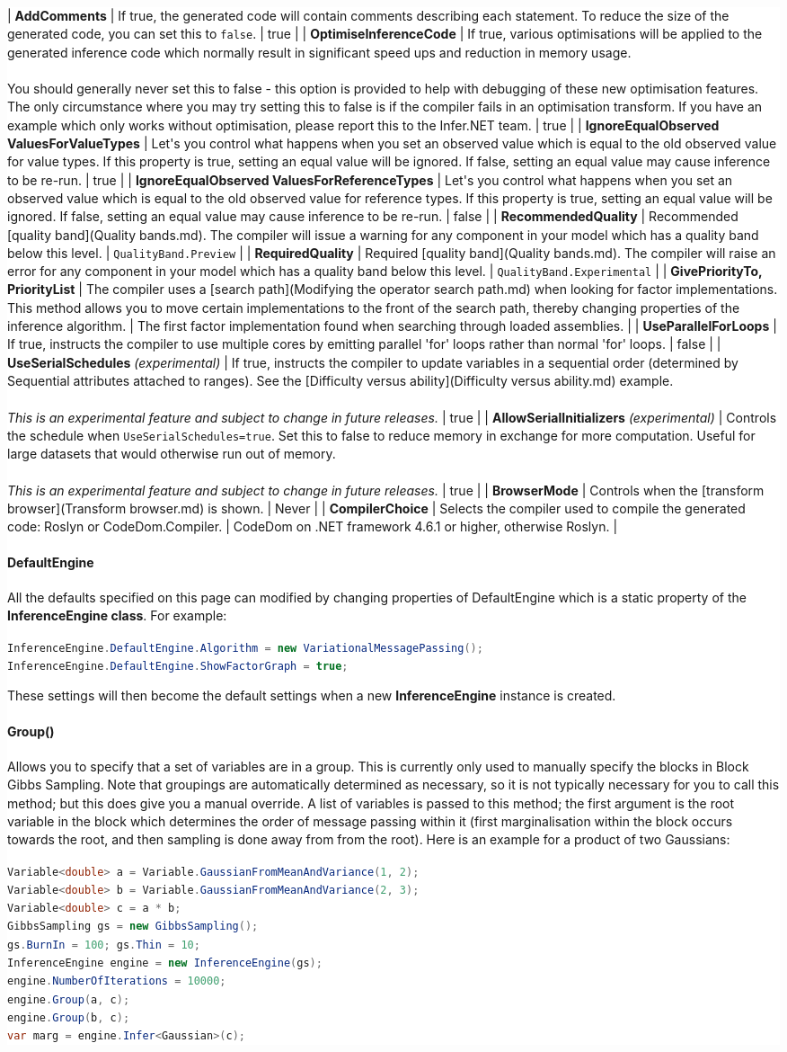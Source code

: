 | **AddComments** | If true, the generated code will contain comments describing each statement. To reduce the size of the generated code, you can set this to `false`. | true |
| **OptimiseInferenceCode** | If true, various optimisations will be applied to the generated inference code which normally result in significant speed ups and reduction in memory usage. <br /><br />You should generally never set this to false - this option is provided to help with debugging of these new optimisation features. The only circumstance where you may try setting this to false is if the compiler fails in an optimisation transform. If you have an example which only works without optimisation, please report this to the Infer.NET team. | true |
| **IgnoreEqualObserved ValuesForValueTypes** | Let's you control what happens when you set an observed value which is equal to the old observed value for value types. If this property is true, setting an equal value will be ignored. If false, setting an equal value may cause inference to be re-run. | true |
| **IgnoreEqualObserved ValuesForReferenceTypes** | Let's you control what happens when you set an observed value which is equal to the old observed value for reference types. If this property is true, setting an equal value will be ignored. If false, setting an equal value may cause inference to be re-run. | false |
| **RecommendedQuality** | Recommended [quality band](Quality bands.md). The compiler will issue a warning for any component in your model which has a quality band below this level. | `QualityBand.Preview` |
| **RequiredQuality** | Required [quality band](Quality bands.md). The compiler will raise an error for any component in your model which has a quality band below this level. | `QualityBand.Experimental` |
| **GivePriorityTo, PriorityList** | The compiler uses a [search path](Modifying the operator search path.md) when looking for factor implementations. This method allows you to move certain implementations to the front of the search path, thereby changing properties of the inference algorithm. | The first factor implementation found when searching through loaded assemblies. |
| **UseParallelForLoops** | If true, instructs the compiler to use multiple cores by emitting parallel 'for' loops rather than normal 'for' loops. | false |
| **UseSerialSchedules** _(experimental)_ | If true, instructs the compiler to update variables in a sequential order (determined by Sequential attributes attached to ranges). See the [Difficulty versus ability](Difficulty versus ability.md) example. <br /><br /> _This is an experimental feature and subject to change in future releases._ | true |
| **AllowSerialInitializers** _(experimental)_ | Controls the schedule when `UseSerialSchedules=true`. Set this to false to reduce memory in exchange for more computation. Useful for large datasets that would otherwise run out of memory. <br /><br /> _This is an experimental feature and subject to change in future releases._ | true |
| **BrowserMode** | Controls when the [transform browser](Transform browser.md) is shown.  | Never |
| **CompilerChoice** | Selects the compiler used to compile the generated code: Roslyn or CodeDom.Compiler. | CodeDom on .NET framework 4.6.1 or higher, otherwise Roslyn. |

#### DefaultEngine

All the defaults specified on this page can modified by changing properties of DefaultEngine which is a static property of the **InferenceEngine class**. For example:

```csharp
InferenceEngine.DefaultEngine.Algorithm = new VariationalMessagePassing();  
InferenceEngine.DefaultEngine.ShowFactorGraph = true;
```

These settings will then become the default settings when a new **InferenceEngine** instance is created.

#### Group()

Allows you to specify that a set of variables are in a group. This is currently only used to manually specify the blocks in Block Gibbs Sampling. Note that groupings are automatically determined as necessary, so it is not typically necessary for you to call this method; but this does give you a manual override. A list of variables is passed to this method; the first argument is the root variable in the block which determines the order of message passing within it (first marginalisation within the block occurs towards the root, and then sampling is done away from from the root). Here is an example for a product of two Gaussians:

```csharp
Variable<double> a = Variable.GaussianFromMeanAndVariance(1, 2);  
Variable<double> b = Variable.GaussianFromMeanAndVariance(2, 3);  
Variable<double> c = a * b;  
GibbsSampling gs = new GibbsSampling();  
gs.BurnIn = 100; gs.Thin = 10;  
InferenceEngine engine = new InferenceEngine(gs);  
engine.NumberOfIterations = 10000;  
engine.Group(a, c);  
engine.Group(b, c);  
var marg = engine.Infer<Gaussian>(c);
```
